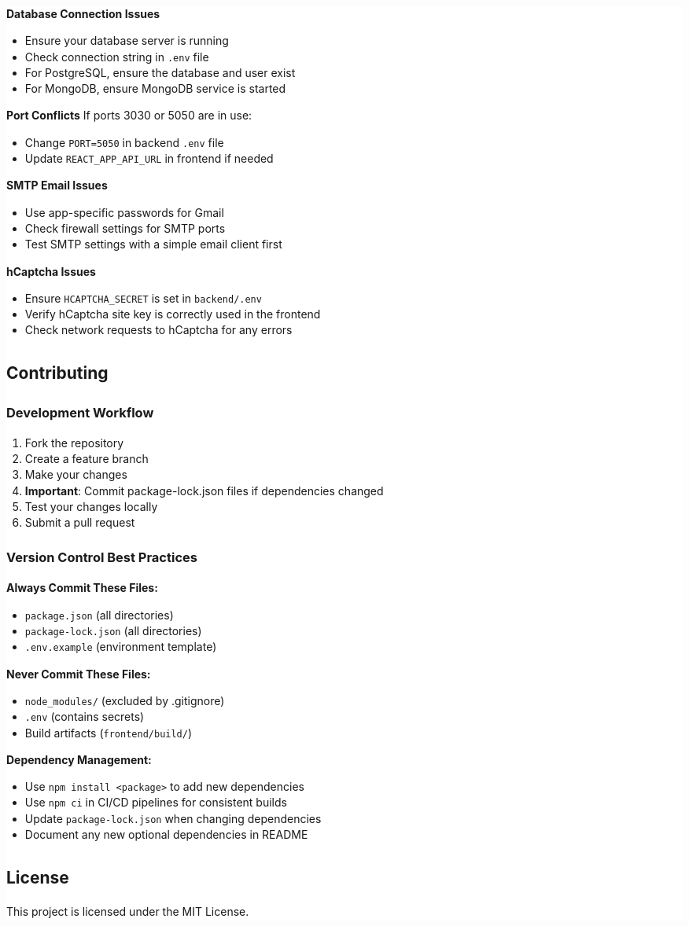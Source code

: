 **Database Connection Issues**
- Ensure your database server is running
- Check connection string in `.env` file
- For PostgreSQL, ensure the database and user exist
- For MongoDB, ensure MongoDB service is started

**Port Conflicts**
If ports 3030 or 5050 are in use:
- Change `PORT=5050` in backend `.env` file
- Update `REACT_APP_API_URL` in frontend if needed

**SMTP Email Issues**
- Use app-specific passwords for Gmail
- Check firewall settings for SMTP ports
- Test SMTP settings with a simple email client first

**hCaptcha Issues**
- Ensure `HCAPTCHA_SECRET` is set in `backend/.env`
- Verify hCaptcha site key is correctly used in the frontend
- Check network requests to hCaptcha for any errors

## Contributing

### Development Workflow

1. Fork the repository
2. Create a feature branch
3. Make your changes
4. **Important**: Commit package-lock.json files if dependencies changed
5. Test your changes locally
6. Submit a pull request

### Version Control Best Practices

**Always Commit These Files:**
- `package.json` (all directories)
- `package-lock.json` (all directories)
- `.env.example` (environment template)

**Never Commit These Files:**
- `node_modules/` (excluded by .gitignore)
- `.env` (contains secrets)
- Build artifacts (`frontend/build/`)

**Dependency Management:**
- Use `npm install <package>` to add new dependencies
- Use `npm ci` in CI/CD pipelines for consistent builds
- Update `package-lock.json` when changing dependencies
- Document any new optional dependencies in README

## License

This project is licensed under the MIT License.
